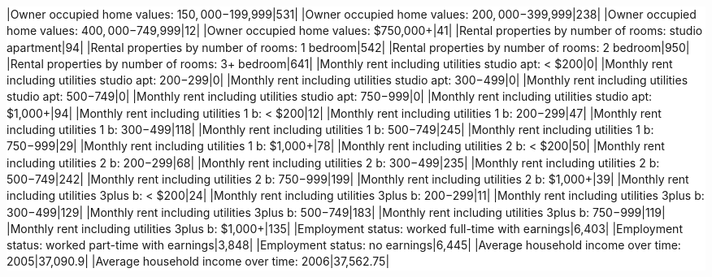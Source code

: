 |Owner occupied home values: $150,000-$199,999|531|
|Owner occupied home values: $200,000-$399,999|238|
|Owner occupied home values: $400,000-$749,999|12|
|Owner occupied home values: $750,000+|41|
|Rental properties by number of rooms: studio apartment|94|
|Rental properties by number of rooms: 1 bedroom|542|
|Rental properties by number of rooms: 2 bedroom|950|
|Rental properties by number of rooms: 3+ bedroom|641|
|Monthly rent including utilities studio apt: < $200|0|
|Monthly rent including utilities studio apt: $200-$299|0|
|Monthly rent including utilities studio apt: $300-$499|0|
|Monthly rent including utilities studio apt: $500-$749|0|
|Monthly rent including utilities studio apt: $750-$999|0|
|Monthly rent including utilities studio apt: $1,000+|94|
|Monthly rent including utilities 1 b: < $200|12|
|Monthly rent including utilities 1 b: $200-$299|47|
|Monthly rent including utilities 1 b: $300-$499|118|
|Monthly rent including utilities 1 b: $500-$749|245|
|Monthly rent including utilities 1 b: $750-$999|29|
|Monthly rent including utilities 1 b: $1,000+|78|
|Monthly rent including utilities 2 b: < $200|50|
|Monthly rent including utilities 2 b: $200-$299|68|
|Monthly rent including utilities 2 b: $300-$499|235|
|Monthly rent including utilities 2 b: $500-$749|242|
|Monthly rent including utilities 2 b: $750-$999|199|
|Monthly rent including utilities 2 b: $1,000+|39|
|Monthly rent including utilities 3plus b: < $200|24|
|Monthly rent including utilities 3plus b: $200-$299|11|
|Monthly rent including utilities 3plus b: $300-$499|129|
|Monthly rent including utilities 3plus b: $500-$749|183|
|Monthly rent including utilities 3plus b: $750-$999|119|
|Monthly rent including utilities 3plus b: $1,000+|135|
|Employment status: worked full-time with earnings|6,403|
|Employment status: worked part-time with earnings|3,848|
|Employment status: no earnings|6,445|
|Average household income over time: 2005|37,090.9|
|Average household income over time: 2006|37,562.75|